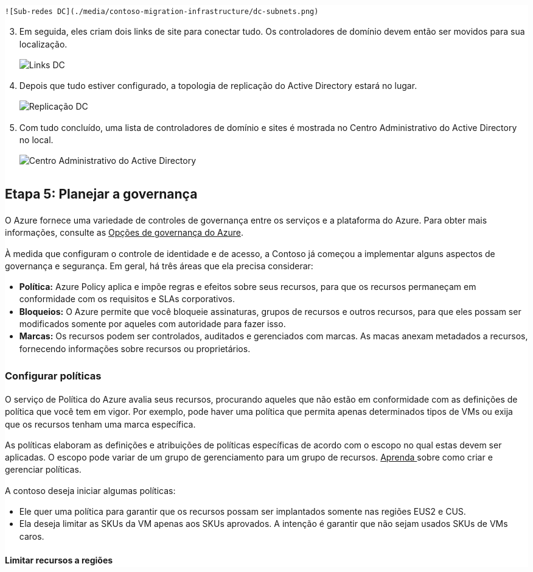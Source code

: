     ![Sub-redes DC](./media/contoso-migration-infrastructure/dc-subnets.png)

3. Em seguida, eles criam dois links de site para conectar tudo. Os controladores de domínio devem então ser movidos para sua localização.

    ![Links DC](./media/contoso-migration-infrastructure/dc-links.png)

4. Depois que tudo estiver configurado, a topologia de replicação do Active Directory estará no lugar.

    ![Replicação DC](./media/contoso-migration-infrastructure/ad-resolution.png)

5. Com tudo concluído, uma lista de controladores de domínio e sites é mostrada no Centro Administrativo do Active Directory no local.

    ![Centro Administrativo do Active Directory](./media/contoso-migration-infrastructure/ad-center.png)

## <a name="step-5-plan-for-governance"></a>Etapa 5: Planejar a governança

O Azure fornece uma variedade de controles de governança entre os serviços e a plataforma do Azure. Para obter mais informações, consulte as [Opções de governança do Azure](https://docs.microsoft.com/azure/security/governance-in-azure).

À medida que configuram o controle de identidade e de acesso, a Contoso já começou a implementar alguns aspectos de governança e segurança. Em geral, há três áreas que ela precisa considerar:

- **Política:** Azure Policy aplica e impõe regras e efeitos sobre seus recursos, para que os recursos permaneçam em conformidade com os requisitos e SLAs corporativos.
- **Bloqueios:** O Azure permite que você bloqueie assinaturas, grupos de recursos e outros recursos, para que eles possam ser modificados somente por aqueles com autoridade para fazer isso.
- **Marcas:** Os recursos podem ser controlados, auditados e gerenciados com marcas. As macas anexam metadados a recursos, fornecendo informações sobre recursos ou proprietários.

### <a name="set-up-policies"></a>Configurar políticas

O serviço de Política do Azure avalia seus recursos, procurando aqueles que não estão em conformidade com as definições de política que você tem em vigor. Por exemplo, pode haver uma política que permita apenas determinados tipos de VMs ou exija que os recursos tenham uma marca específica.

As políticas elaboram as definições e atribuições de políticas específicas de acordo com o escopo no qual estas devem ser aplicadas. O escopo pode variar de um grupo de gerenciamento para um grupo de recursos. [ Aprenda ](https://docs.microsoft.com/azure/governance/policy/tutorials/create-and-manage) sobre como criar e gerenciar políticas.

A contoso deseja iniciar algumas políticas:

- Ele quer uma política para garantir que os recursos possam ser implantados somente nas regiões EUS2 e CUS.
- Ela deseja limitar as SKUs da VM apenas aos SKUs aprovados. A intenção é garantir que não sejam usados SKUs de VMs caros.

#### <a name="limit-resources-to-regions"></a>Limitar recursos a regiões

